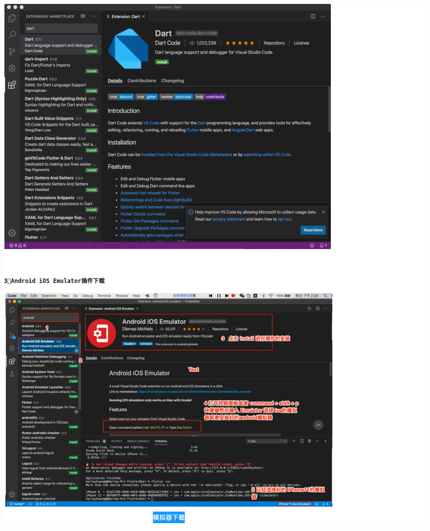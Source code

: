 ![flutter1_33.png](./../Pictures/flutter1_33.png)


<br/>

**`3⃣️Android iOS Emulator插件下载`**

![flutter1_34.png](./../Pictures/flutter1_34.png)
